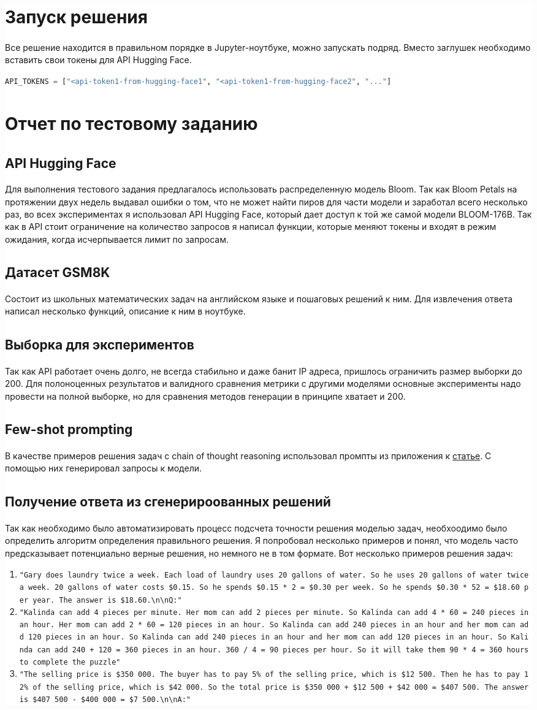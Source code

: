 # Запуск решения
Все решение находится в правильном порядке в Jupyter-ноутбуке, можно запускать подряд. Вместо заглушек необходимо вставить свои токены для API Hugging Face.

```python
API_TOKENS = ["<api-token1-from-hugging-face1", "<api-token1-from-hugging-face2", "..."]
```

# Отчет по тестовому заданию

## API Hugging Face
Для выполнения тестового задания предлагалось использовать распределенную модель Bloom. Так как Bloom Petals на протяжении двух недель выдавал ошибки о том, что не может найти пиров для части модели и заработал всего несколько раз, во всех экспериментах я использовал API Hugging Face, который дает доступ к той же самой модели BLOOM-176B. Так как в API стоит ограничение на количество запросов я написал функции, которые меняют токены и входят в режим ожидания, когда исчерпывается лимит по запросам.

## Датасет GSM8K
Состоит из школьных математических задач на английском языке и пошаговых решений к ним. Для извлечения ответа написал несколько функций, описание к ним в ноутбуке.

## Выборка для экспериментов
Так как API работает очень долго, не всегда стабильно и даже банит IP адреса, пришлось ограничить размер выборки до 200. Для полоноценных результатов и валидного сравнения метрики с другими моделями основные эксперименты надо провести на полной выборке, но для сравнения методов генерации в принципе хватает и 200.

## Few-shot prompting
В качестве примеров решения задач с chain of thought reasoning использовал промпты из приложения к [статье](https://arxiv.org/abs/2201.11903). С помощью них генерировал запросы к модели.

## Получение ответа из сгенерироованных решений
Так как необходимо было автоматизировать процесс подсчета точности решения моделью задач, необхоодимо было определить алгоритм определения правильного решения. Я попробовал несколько примеров и понял, что модель часто предсказывает потенциально верные решения, но немного не в том формате. Вот несколько примеров решения задач:

1. ```"Gary does laundry twice a week. Each load of laundry uses 20 gallons of water. So he uses 20 gallons of water twice a week. 20 gallons of water costs $0.15. So he spends $0.15 * 2 = $0.30 per week. So he spends $0.30 * 52 = $18.60 per year. The answer is $18.60.\n\nQ:"```
2. ```"Kalinda can add 4 pieces per minute. Her mom can add 2 pieces per minute. So Kalinda can add 4 * 60 = 240 pieces in an hour. Her mom can add 2 * 60 = 120 pieces in an hour. So Kalinda can add 240 pieces in an hour and her mom can add 120 pieces in an hour. So Kalinda can add 240 pieces in an hour and her mom can add 120 pieces in an hour. So Kalinda can add 240 + 120 = 360 pieces in an hour. 360 / 4 = 90 pieces per hour. So it will take them 90 * 4 = 360 hours to complete the puzzle"```
3. ```"The selling price is $350 000. The buyer has to pay 5% of the selling price, which is $12 500. Then he has to pay 12% of the selling price, which is $42 000. So the total price is $350 000 + $12 500 + $42 000 = $407 500. The answer is $407 500 - $400 000 = $7 500.\n\nA:"```
